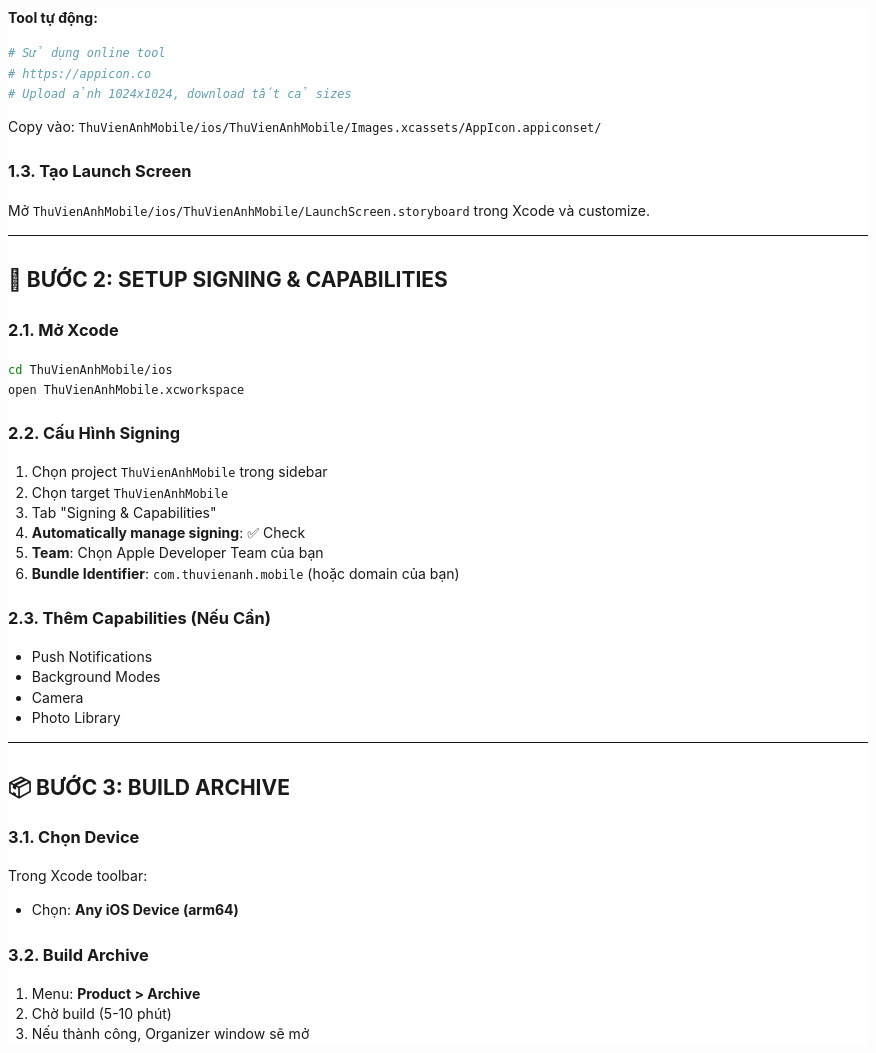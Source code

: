 **Tool tự động:**
```bash
# Sử dụng online tool
# https://appicon.co
# Upload ảnh 1024x1024, download tất cả sizes
```

Copy vào: `ThuVienAnhMobile/ios/ThuVienAnhMobile/Images.xcassets/AppIcon.appiconset/`

### 1.3. Tạo Launch Screen

Mở `ThuVienAnhMobile/ios/ThuVienAnhMobile/LaunchScreen.storyboard` trong Xcode và customize.

---

## 🔐 BƯỚC 2: SETUP SIGNING & CAPABILITIES

### 2.1. Mở Xcode

```bash
cd ThuVienAnhMobile/ios
open ThuVienAnhMobile.xcworkspace
```

### 2.2. Cấu Hình Signing

1. Chọn project `ThuVienAnhMobile` trong sidebar
2. Chọn target `ThuVienAnhMobile`
3. Tab "Signing & Capabilities"
4. **Automatically manage signing**: ✅ Check
5. **Team**: Chọn Apple Developer Team của bạn
6. **Bundle Identifier**: `com.thuvienanh.mobile` (hoặc domain của bạn)

### 2.3. Thêm Capabilities (Nếu Cần)

- Push Notifications
- Background Modes
- Camera
- Photo Library

---

## 📦 BƯỚC 3: BUILD ARCHIVE

### 3.1. Chọn Device

Trong Xcode toolbar:
- Chọn: **Any iOS Device (arm64)**

### 3.2. Build Archive

1. Menu: **Product > Archive**
2. Chờ build (5-10 phút)
3. Nếu thành công, Organizer window sẽ mở
